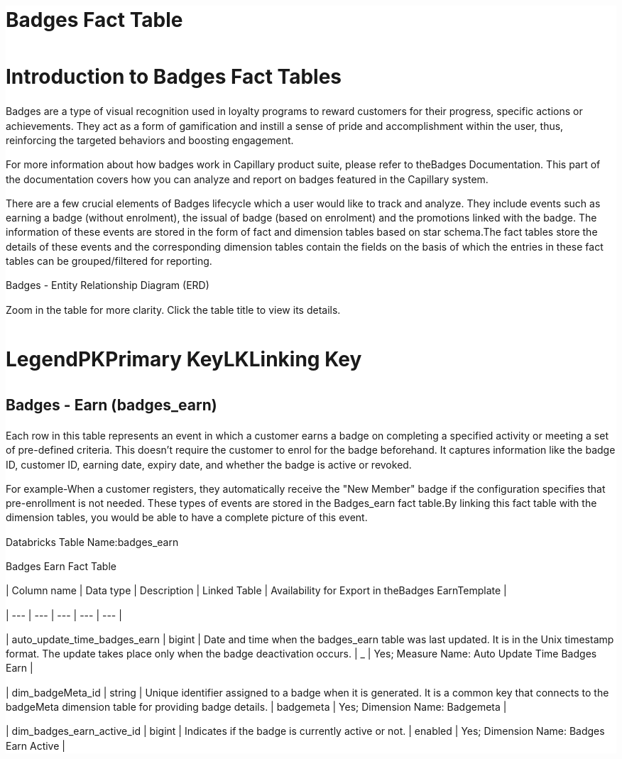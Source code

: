 # Badges Fact Table

# Introduction to Badges Fact Tables

Badges are a type of visual recognition used in loyalty programs to reward customers for their progress, specific actions or achievements. They act as a form of gamification and instill a sense of pride and accomplishment within the user, thus, reinforcing the targeted behaviors and boosting engagement.

For more information about how badges work in Capillary product suite, please refer to theBadges Documentation.  This part of the documentation covers how you can analyze and report on badges featured in the Capillary system.

There are a few crucial elements of Badges lifecycle which a user would like to track and analyze. They include events such as earning a badge (without enrolment), the issual of badge (based on enrolment) and the promotions linked with the badge. The information of these events are stored in the form of fact and dimension tables based on star schema.The fact tables store the details of these events and the corresponding dimension tables contain the fields on the basis of which the entries in these fact tables can be grouped/filtered for reporting.

Badges - Entity Relationship Diagram (ERD)

Zoom in the table for more clarity. Click the table title to view its details.

# LegendPKPrimary KeyLKLinking Key

## Badges - Earn (badges_earn)

Each row in this table represents an event in which a customer earns a badge on completing a specified activity or meeting a set of pre-defined criteria. This doesn’t require the customer to enrol for the badge beforehand. It captures information like the badge ID, customer ID, earning date, expiry date, and whether the badge is active or revoked.

For example-When a customer registers, they automatically receive the "New Member" badge if the configuration specifies that pre-enrollment is not needed. These types of events are stored in the Badges_earn fact table.By linking this fact table with the dimension tables, you would be able to have a complete picture of this event.

Databricks Table Name:badges_earn

Badges Earn Fact Table

| Column name | Data type | Description | Linked Table | Availability for Export in theBadges EarnTemplate |

| --- | --- | --- | --- | --- |

| auto_update_time_badges_earn | bigint | Date and time when the badges_earn table was last updated. It is in the Unix timestamp format. The update takes place only when the badge deactivation occurs. | _ | Yes; Measure Name: Auto Update Time Badges Earn |

| dim_badgeMeta_id | string | Unique identifier assigned to a badge when it is generated. It is a common key that connects to the badgeMeta dimension table for providing badge details. | badgemeta | Yes; Dimension Name: Badgemeta |

| dim_badges_earn_active_id | bigint | Indicates if the badge is currently active or not. | enabled | Yes; Dimension Name: Badges Earn Active |
